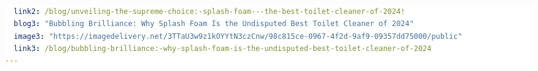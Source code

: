 ```yaml
  link2: /blog/unveiling-the-supreme-choice:-splash-foam---the-best-toilet-cleaner-of-2024!
  blog3: "Bubbling Brilliance: Why Splash Foam Is the Undisputed Best Toilet Cleaner of 2024"
  image3: "https://imagedelivery.net/3TTaU3w9z1kOYYtN3czCnw/98c815ce-0967-4f2d-9af9-09357dd75000/public"
  link3: /blog/bubbling-brilliance:-why-splash-foam-is-the-undisputed-best-toilet-cleaner-of-2024
---
```

